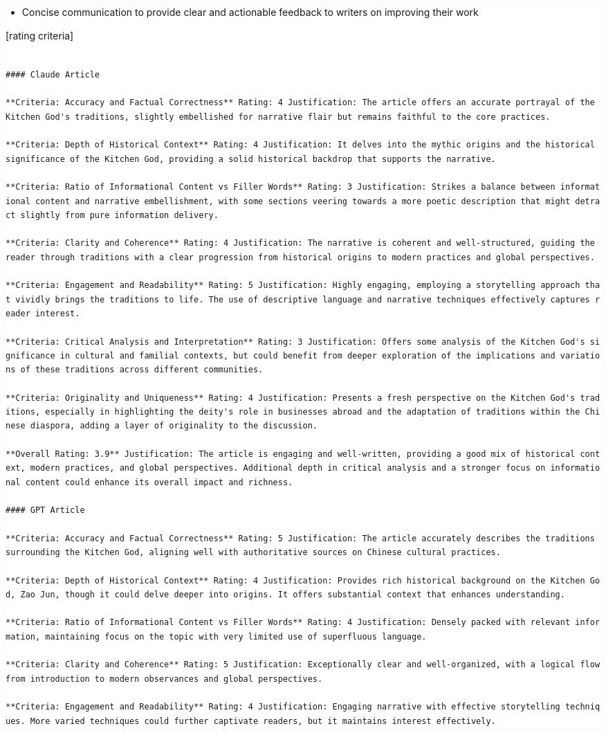 -   Concise communication to provide clear and actionable feedback to writers on improving their work

[rating criteria]
```

#### Claude Article

**Criteria: Accuracy and Factual Correctness** Rating: 4 Justification: The article offers an accurate portrayal of the Kitchen God's traditions, slightly embellished for narrative flair but remains faithful to the core practices.

**Criteria: Depth of Historical Context** Rating: 4 Justification: It delves into the mythic origins and the historical significance of the Kitchen God, providing a solid historical backdrop that supports the narrative.

**Criteria: Ratio of Informational Content vs Filler Words** Rating: 3 Justification: Strikes a balance between informational content and narrative embellishment, with some sections veering towards a more poetic description that might detract slightly from pure information delivery.

**Criteria: Clarity and Coherence** Rating: 4 Justification: The narrative is coherent and well-structured, guiding the reader through traditions with a clear progression from historical origins to modern practices and global perspectives.

**Criteria: Engagement and Readability** Rating: 5 Justification: Highly engaging, employing a storytelling approach that vividly brings the traditions to life. The use of descriptive language and narrative techniques effectively captures reader interest.

**Criteria: Critical Analysis and Interpretation** Rating: 3 Justification: Offers some analysis of the Kitchen God's significance in cultural and familial contexts, but could benefit from deeper exploration of the implications and variations of these traditions across different communities.

**Criteria: Originality and Uniqueness** Rating: 4 Justification: Presents a fresh perspective on the Kitchen God's traditions, especially in highlighting the deity's role in businesses abroad and the adaptation of traditions within the Chinese diaspora, adding a layer of originality to the discussion.

**Overall Rating: 3.9** Justification: The article is engaging and well-written, providing a good mix of historical context, modern practices, and global perspectives. Additional depth in critical analysis and a stronger focus on informational content could enhance its overall impact and richness.

#### GPT Article

**Criteria: Accuracy and Factual Correctness** Rating: 5 Justification: The article accurately describes the traditions surrounding the Kitchen God, aligning well with authoritative sources on Chinese cultural practices.

**Criteria: Depth of Historical Context** Rating: 4 Justification: Provides rich historical background on the Kitchen God, Zao Jun, though it could delve deeper into origins. It offers substantial context that enhances understanding.

**Criteria: Ratio of Informational Content vs Filler Words** Rating: 4 Justification: Densely packed with relevant information, maintaining focus on the topic with very limited use of superfluous language.

**Criteria: Clarity and Coherence** Rating: 5 Justification: Exceptionally clear and well-organized, with a logical flow from introduction to modern observances and global perspectives.

**Criteria: Engagement and Readability** Rating: 4 Justification: Engaging narrative with effective storytelling techniques. More varied techniques could further captivate readers, but it maintains interest effectively.

```